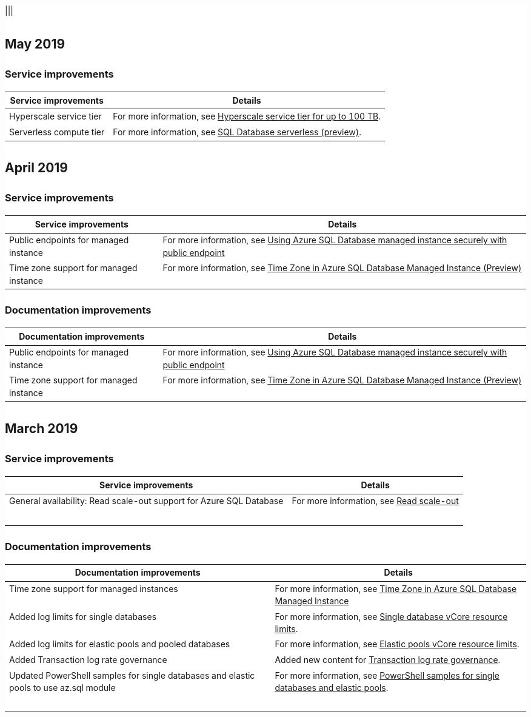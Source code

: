 |||

## May 2019

### Service improvements

| Service improvements | Details |
| --- | --- |
|Hyperscale service tier| For more information, see [Hyperscale service tier for up to 100 TB](sql-database-service-tier-hyperscale.md).|
|Serverless compute tier| For more information, see [SQL Database serverless (preview)](sql-database-serverless.md).|


## April 2019

### Service improvements

| Service improvements | Details |
| --- | --- |
| Public endpoints for managed instance | For more information, see [Using Azure SQL Database managed instance securely with public endpoint](sql-database-managed-instance-public-endpoint-securely.md)
| Time zone support for managed instance | For more information, see [Time Zone in Azure SQL Database Managed Instance (Preview)](sql-database-managed-instance-timezone.md)

### Documentation improvements

| Documentation improvements | Details |
| --- | --- |
| Public endpoints for managed instance | For more information, see [Using Azure SQL Database managed instance securely with public endpoint](sql-database-managed-instance-public-endpoint-securely.md)
| Time zone support for managed instance | For more information, see [Time Zone in Azure SQL Database Managed Instance (Preview)](sql-database-managed-instance-timezone.md)

## March 2019

### Service improvements

| Service improvements | Details |
| --- | --- |
| General availability: Read scale-out support for Azure SQL Database | For more information, see [Read scale-out](sql-database-read-scale-out.md)|
| &nbsp; |

### Documentation improvements

| Documentation improvements | Details |
| --- | --- |
| Time zone support for managed instances|For more information, see [Time Zone in Azure SQL Database Managed Instance](sql-database-managed-instance-timezone.md)|
| Added log limits for single databases|For more information, see [Single database vCore resource limits](sql-database-vcore-resource-limits-single-databases.md).|
| Added log limits for elastic pools and pooled databases|For more information, see [Elastic pools vCore resource limits](sql-database-vcore-resource-limits-elastic-pools.md).|
| Added Transaction log rate governance| Added new content for [Transaction log rate governance](sql-database-resource-limits-database-server.md#transaction-log-rate-governance).|
| Updated PowerShell samples for single databases and elastic pools to use az.sql module | For more information, see [PowerShell samples for single databases and elastic pools](sql-database-powershell-samples.md#single-database-and-elastic-pools).|
| &nbsp; |
